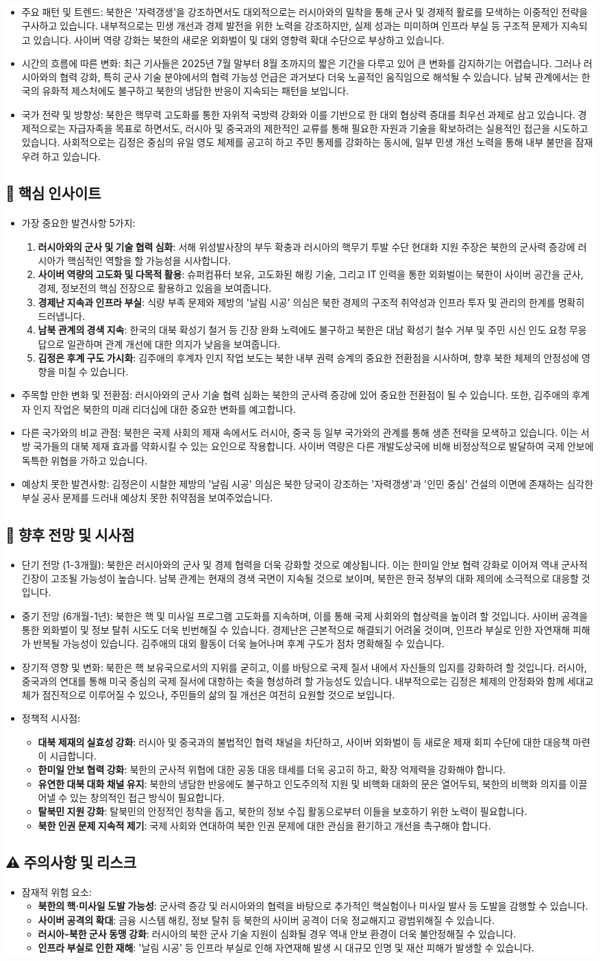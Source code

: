 - 주요 패턴 및 트렌드: 북한은 '자력갱생'을 강조하면서도 대외적으로는 러시아와의 밀착을 통해 군사 및 경제적 활로를 모색하는 이중적인 전략을 구사하고 있습니다. 내부적으로는 민생 개선과 경제 발전을 위한 노력을 강조하지만, 실제 성과는 미미하며 인프라 부실 등 구조적 문제가 지속되고 있습니다. 사이버 역량 강화는 북한의 새로운 외화벌이 및 대외 영향력 확대 수단으로 부상하고 있습니다.

- 시간의 흐름에 따른 변화: 최근 기사들은 2025년 7월 말부터 8월 초까지의 짧은 기간을 다루고 있어 큰 변화를 감지하기는 어렵습니다. 그러나 러시아와의 협력 강화, 특히 군사 기술 분야에서의 협력 가능성 언급은 과거보다 더욱 노골적인 움직임으로 해석될 수 있습니다. 남북 관계에서는 한국의 유화적 제스처에도 불구하고 북한의 냉담한 반응이 지속되는 패턴을 보입니다.

- 국가 전략 및 방향성: 북한은 핵무력 고도화를 통한 자위적 국방력 강화와 이를 기반으로 한 대외 협상력 증대를 최우선 과제로 삼고 있습니다. 경제적으로는 자급자족을 목표로 하면서도, 러시아 및 중국과의 제한적인 교류를 통해 필요한 자원과 기술을 확보하려는 실용적인 접근을 시도하고 있습니다. 사회적으로는 김정은 중심의 유일 영도 체제를 공고히 하고 주민 통제를 강화하는 동시에, 일부 민생 개선 노력을 통해 내부 불만을 잠재우려 하고 있습니다.

## 🎯 핵심 인사이트
- 가장 중요한 발견사항 5가지:
    1.  **러시아와의 군사 및 기술 협력 심화**: 서해 위성발사장의 부두 확충과 러시아의 핵무기 투발 수단 현대화 지원 주장은 북한의 군사력 증강에 러시아가 핵심적인 역할을 할 가능성을 시사합니다.
    2.  **사이버 역량의 고도화 및 다목적 활용**: 슈퍼컴퓨터 보유, 고도화된 해킹 기술, 그리고 IT 인력을 통한 외화벌이는 북한이 사이버 공간을 군사, 경제, 정보전의 핵심 전장으로 활용하고 있음을 보여줍니다.
    3.  **경제난 지속과 인프라 부실**: 식량 부족 문제와 제방의 '날림 시공' 의심은 북한 경제의 구조적 취약성과 인프라 투자 및 관리의 한계를 명확히 드러냅니다.
    4.  **남북 관계의 경색 지속**: 한국의 대북 확성기 철거 등 긴장 완화 노력에도 불구하고 북한은 대남 확성기 철수 거부 및 주민 시신 인도 요청 무응답으로 일관하며 관계 개선에 대한 의지가 낮음을 보여줍니다.
    5.  **김정은 후계 구도 가시화**: 김주애의 후계자 인지 작업 보도는 북한 내부 권력 승계의 중요한 전환점을 시사하며, 향후 북한 체제의 안정성에 영향을 미칠 수 있습니다.

- 주목할 만한 변화 및 전환점: 러시아와의 군사 기술 협력 심화는 북한의 군사력 증강에 있어 중요한 전환점이 될 수 있습니다. 또한, 김주애의 후계자 인지 작업은 북한의 미래 리더십에 대한 중요한 변화를 예고합니다.

- 다른 국가와의 비교 관점: 북한은 국제 사회의 제재 속에서도 러시아, 중국 등 일부 국가와의 관계를 통해 생존 전략을 모색하고 있습니다. 이는 서방 국가들의 대북 제재 효과를 약화시킬 수 있는 요인으로 작용합니다. 사이버 역량은 다른 개발도상국에 비해 비정상적으로 발달하여 국제 안보에 독특한 위협을 가하고 있습니다.

- 예상치 못한 발견사항: 김정은이 시찰한 제방의 '날림 시공' 의심은 북한 당국이 강조하는 '자력갱생'과 '인민 중심' 건설의 이면에 존재하는 심각한 부실 공사 문제를 드러내 예상치 못한 취약점을 보여주었습니다.

## 🔮 향후 전망 및 시사점
- 단기 전망 (1-3개월): 북한은 러시아와의 군사 및 경제 협력을 더욱 강화할 것으로 예상됩니다. 이는 한미일 안보 협력 강화로 이어져 역내 군사적 긴장이 고조될 가능성이 높습니다. 남북 관계는 현재의 경색 국면이 지속될 것으로 보이며, 북한은 한국 정부의 대화 제의에 소극적으로 대응할 것입니다.

- 중기 전망 (6개월-1년): 북한은 핵 및 미사일 프로그램 고도화를 지속하며, 이를 통해 국제 사회와의 협상력을 높이려 할 것입니다. 사이버 공격을 통한 외화벌이 및 정보 탈취 시도도 더욱 빈번해질 수 있습니다. 경제난은 근본적으로 해결되기 어려울 것이며, 인프라 부실로 인한 자연재해 피해가 반복될 가능성이 있습니다. 김주애의 대외 활동이 더욱 늘어나며 후계 구도가 점차 명확해질 수 있습니다.

- 장기적 영향 및 변화: 북한은 핵 보유국으로서의 지위를 굳히고, 이를 바탕으로 국제 질서 내에서 자신들의 입지를 강화하려 할 것입니다. 러시아, 중국과의 연대를 통해 미국 중심의 국제 질서에 대항하는 축을 형성하려 할 가능성도 있습니다. 내부적으로는 김정은 체제의 안정화와 함께 세대교체가 점진적으로 이루어질 수 있으나, 주민들의 삶의 질 개선은 여전히 요원할 것으로 보입니다.

- 정책적 시사점:
    *   **대북 제재의 실효성 강화**: 러시아 및 중국과의 불법적인 협력 채널을 차단하고, 사이버 외화벌이 등 새로운 제재 회피 수단에 대한 대응책 마련이 시급합니다.
    *   **한미일 안보 협력 강화**: 북한의 군사적 위협에 대한 공동 대응 태세를 더욱 공고히 하고, 확장 억제력을 강화해야 합니다.
    *   **유연한 대북 대화 채널 유지**: 북한의 냉담한 반응에도 불구하고 인도주의적 지원 및 비핵화 대화의 문은 열어두되, 북한의 비핵화 의지를 이끌어낼 수 있는 창의적인 접근 방식이 필요합니다.
    *   **탈북민 지원 강화**: 탈북민의 안정적인 정착을 돕고, 북한의 정보 수집 활동으로부터 이들을 보호하기 위한 노력이 필요합니다.
    *   **북한 인권 문제 지속적 제기**: 국제 사회와 연대하여 북한 인권 문제에 대한 관심을 환기하고 개선을 촉구해야 합니다.

## ⚠️ 주의사항 및 리스크
- 잠재적 위험 요소:
    *   **북한의 핵·미사일 도발 가능성**: 군사력 증강 및 러시아와의 협력을 바탕으로 추가적인 핵실험이나 미사일 발사 등 도발을 감행할 수 있습니다.
    *   **사이버 공격의 확대**: 금융 시스템 해킹, 정보 탈취 등 북한의 사이버 공격이 더욱 정교해지고 광범위해질 수 있습니다.
    *   **러시아-북한 군사 동맹 강화**: 러시아의 북한 군사 기술 지원이 심화될 경우 역내 안보 환경이 더욱 불안정해질 수 있습니다.
    *   **인프라 부실로 인한 재해**: '날림 시공' 등 인프라 부실로 인해 자연재해 발생 시 대규모 인명 및 재산 피해가 발생할 수 있습니다.
